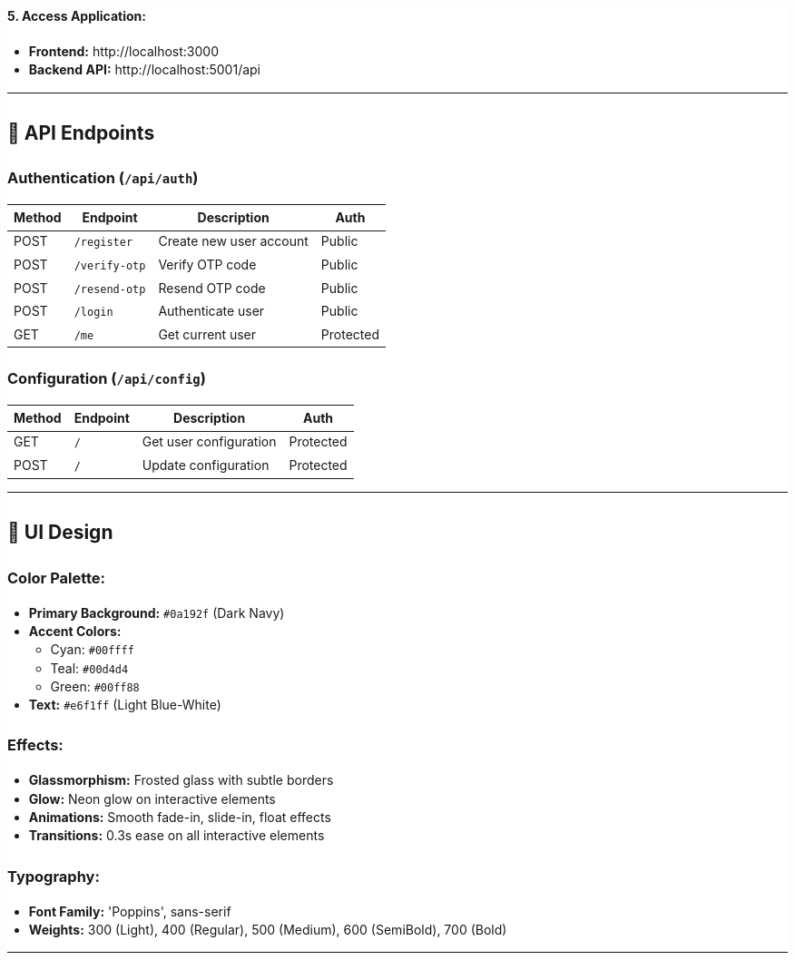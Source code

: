 #### 5. Access Application:
- **Frontend:** http://localhost:3000
- **Backend API:** http://localhost:5001/api

---

## 📡 API Endpoints

### Authentication (`/api/auth`)
| Method | Endpoint | Description | Auth |
|--------|----------|-------------|------|
| POST | `/register` | Create new user account | Public |
| POST | `/verify-otp` | Verify OTP code | Public |
| POST | `/resend-otp` | Resend OTP code | Public |
| POST | `/login` | Authenticate user | Public |
| GET | `/me` | Get current user | Protected |

### Configuration (`/api/config`)
| Method | Endpoint | Description | Auth |
|--------|----------|-------------|------|
| GET | `/` | Get user configuration | Protected |
| POST | `/` | Update configuration | Protected |

---

## 🎨 UI Design

### Color Palette:
- **Primary Background:** `#0a192f` (Dark Navy)
- **Accent Colors:**
  - Cyan: `#00ffff`
  - Teal: `#00d4d4`
  - Green: `#00ff88`
- **Text:** `#e6f1ff` (Light Blue-White)

### Effects:
- **Glassmorphism:** Frosted glass with subtle borders
- **Glow:** Neon glow on interactive elements
- **Animations:** Smooth fade-in, slide-in, float effects
- **Transitions:** 0.3s ease on all interactive elements

### Typography:
- **Font Family:** 'Poppins', sans-serif
- **Weights:** 300 (Light), 400 (Regular), 500 (Medium), 600 (SemiBold), 700 (Bold)

---